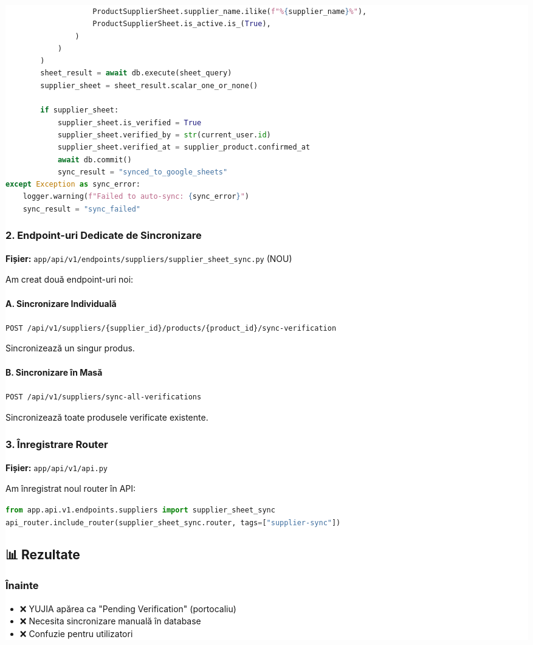 ```python
                    ProductSupplierSheet.supplier_name.ilike(f"%{supplier_name}%"),
                    ProductSupplierSheet.is_active.is_(True),
                )
            )
        )
        sheet_result = await db.execute(sheet_query)
        supplier_sheet = sheet_result.scalar_one_or_none()
        
        if supplier_sheet:
            supplier_sheet.is_verified = True
            supplier_sheet.verified_by = str(current_user.id)
            supplier_sheet.verified_at = supplier_product.confirmed_at
            await db.commit()
            sync_result = "synced_to_google_sheets"
except Exception as sync_error:
    logger.warning(f"Failed to auto-sync: {sync_error}")
    sync_result = "sync_failed"
```

### 2. Endpoint-uri Dedicate de Sincronizare
**Fișier:** `app/api/v1/endpoints/suppliers/supplier_sheet_sync.py` (NOU)

Am creat două endpoint-uri noi:

#### A. Sincronizare Individuală
```
POST /api/v1/suppliers/{supplier_id}/products/{product_id}/sync-verification
```

Sincronizează un singur produs.

#### B. Sincronizare în Masă
```
POST /api/v1/suppliers/sync-all-verifications
```

Sincronizează toate produsele verificate existente.

### 3. Înregistrare Router
**Fișier:** `app/api/v1/api.py`

Am înregistrat noul router în API:
```python
from app.api.v1.endpoints.suppliers import supplier_sheet_sync
api_router.include_router(supplier_sheet_sync.router, tags=["supplier-sync"])
```

## 📊 Rezultate

### Înainte
- ❌ YUJIA apărea ca "Pending Verification" (portocaliu)
- ❌ Necesita sincronizare manuală în database
- ❌ Confuzie pentru utilizatori
